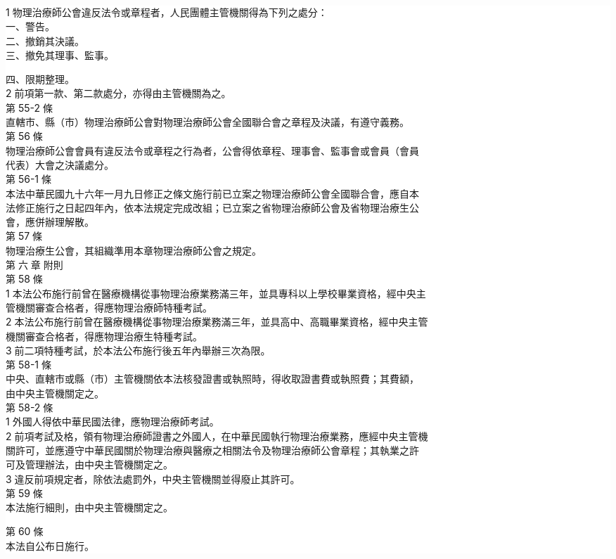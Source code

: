 1 物理治療師公會違反法令或章程者，人民團體主管機關得為下列之處分：  
一、警告。  
二、撤銷其決議。  
三、撤免其理事、監事。  


四、限期整理。  
2 前項第一款、第二款處分，亦得由主管機關為之。  
第 55-2 條  
直轄市、縣（市）物理治療師公會對物理治療師公會全國聯合會之章程及決議，有遵守義務。  
第 56 條  
物理治療師公會會員有違反法令或章程之行為者，公會得依章程、理事會、監事會或會員（會員  
代表）大會之決議處分。  
第 56-1 條  
本法中華民國九十六年一月九日修正之條文施行前已立案之物理治療師公會全國聯合會，應自本  
法修正施行之日起四年內，依本法規定完成改組；已立案之省物理治療師公會及省物理治療生公  
會，應併辦理解散。  
第 57 條  
物理治療生公會，其組織準用本章物理治療師公會之規定。  
第 六 章 附則  
第 58 條  
1 本法公布施行前曾在醫療機構從事物理治療業務滿三年，並具專科以上學校畢業資格，經中央主  
管機關審查合格者，得應物理治療師特種考試。  
2 本法公布施行前曾在醫療機構從事物理治療業務滿三年，並具高中、高職畢業資格，經中央主管  
機關審查合格者，得應物理治療生特種考試。  
3 前二項特種考試，於本法公布施行後五年內舉辦三次為限。  
第 58-1 條  
中央、直轄市或縣（市）主管機關依本法核發證書或執照時，得收取證書費或執照費；其費額，  
由中央主管機關定之。  
第 58-2 條  
1 外國人得依中華民國法律，應物理治療師考試。  
2 前項考試及格，領有物理治療師證書之外國人，在中華民國執行物理治療業務，應經中央主管機  
關許可，並應遵守中華民國關於物理治療與醫療之相關法令及物理治療師公會章程；其執業之許  
可及管理辦法，由中央主管機關定之。  
3 違反前項規定者，除依法處罰外，中央主管機關並得廢止其許可。  
第 59 條  
本法施行細則，由中央主管機關定之。  


第 60 條  
本法自公布日施行。  


